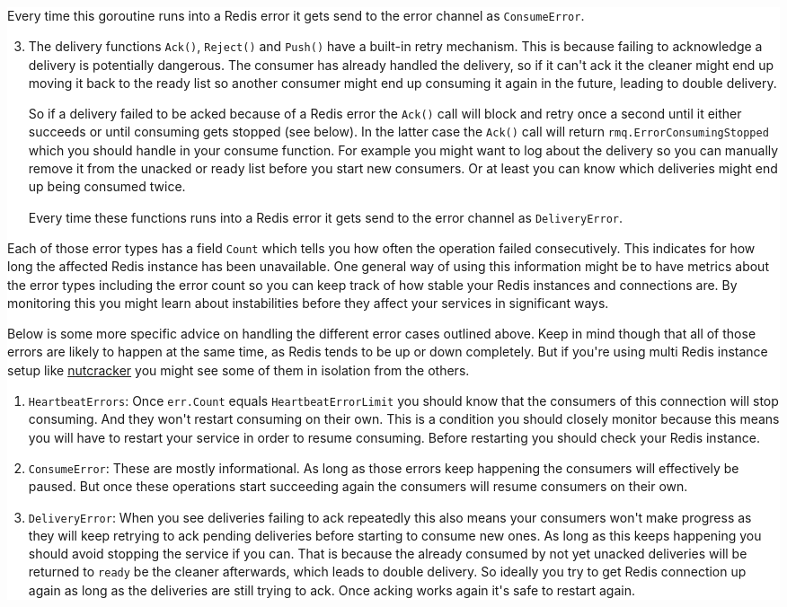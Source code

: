    Every time this goroutine runs into a Redis error it gets send to the error
   channel as `ConsumeError`.

3. The delivery functions `Ack()`, `Reject()` and `Push()` have a built-in
   retry mechanism. This is because failing to acknowledge a delivery
   is potentially dangerous. The consumer has already handled the delivery, so
   if it can't ack it the cleaner might end up moving it back to the ready list
   so another consumer might end up consuming it again in the future, leading
   to double delivery.

   So if a delivery failed to be acked because of a Redis error the `Ack()`
   call will block and retry once a second until it either succeeds or until
   consuming gets stopped (see below). In the latter case the `Ack()` call will
   return `rmq.ErrorConsumingStopped` which you should handle in your consume
   function.  For example you might want to log about the delivery so you can
   manually remove it from the unacked or ready list before you start new
   consumers. Or at least you can know which deliveries might end up being
   consumed twice.

   Every time these functions runs into a Redis error it gets send to the error
   channel as `DeliveryError`.

Each of those error types has a field `Count` which tells you how often the
operation failed consecutively. This indicates for how long the affected Redis
instance has been unavailable. One general way of using this information might
be to have metrics about the error types including the error count so you can
keep track of how stable your Redis instances and connections are. By
monitoring this you might learn about instabilities before they affect your
services in significant ways.

Below is some more specific advice on handling the different error cases
outlined above. Keep in mind though that all of those errors are likely to
happen at the same time, as Redis tends to be up or down completely. But if
you're using multi Redis instance setup like [nutcracker][nutcracker] you might
see some of them in isolation from the others.

1. `HeartbeatErrors`: Once `err.Count` equals `HeartbeatErrorLimit` you should
   know that the consumers of this connection will stop consuming. And they
   won't restart consuming on their own. This is a condition you should closely
   monitor because this means you will have to restart your service in order to
   resume consuming. Before restarting you should check your Redis instance.

2. `ConsumeError`: These are mostly informational. As long as those errors keep
   happening the consumers will effectively be paused. But once these
   operations start succeeding again the consumers will resume consumers on
   their own.

3. `DeliveryError`: When you see deliveries failing to ack repeatedly this also
   means your consumers won't make progress as they will keep retrying to ack
   pending deliveries before starting to consume new ones. As long as this
   keeps happening you should avoid stopping the service if you can. That is
   because the already consumed by not yet unacked deliveries will be returned
   to `ready` be the cleaner afterwards, which leads to double delivery. So
   ideally you try to get Redis connection up again as long as the deliveries
   are still trying to ack. Once acking works again it's safe to restart again.


[producer.go]: example/producer/main.go
[consumer.go]: example/consumer/main.go
[nutcracker]: https://github.com/twitter/twemproxy
[batch_consumer.go]: example/batch_consumer/main.go
[returner.go]: example/returner/main.go
[purger.go]: example/purger/main.go
[cleaner.go]: example/cleaner/main.go
[testify]: https://github.com/stretchr/testify
[handler.go]: example/handler/main.go